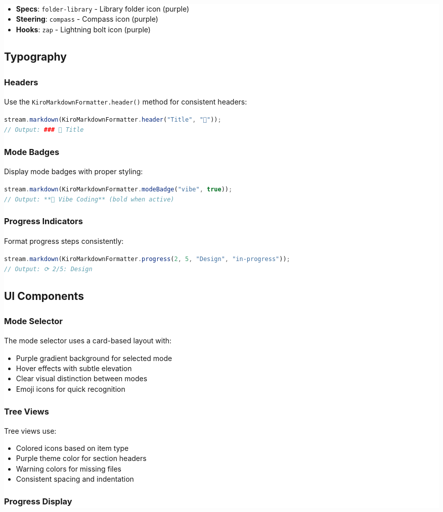 -   **Specs**: `folder-library` - Library folder icon (purple)
-   **Steering**: `compass` - Compass icon (purple)
-   **Hooks**: `zap` - Lightning bolt icon (purple)

## Typography

### Headers

Use the `KiroMarkdownFormatter.header()` method for consistent headers:

```typescript
stream.markdown(KiroMarkdownFormatter.header("Title", "🎯"));
// Output: ### 🎯 Title
```

### Mode Badges

Display mode badges with proper styling:

```typescript
stream.markdown(KiroMarkdownFormatter.modeBadge("vibe", true));
// Output: **🎯 Vibe Coding** (bold when active)
```

### Progress Indicators

Format progress steps consistently:

```typescript
stream.markdown(KiroMarkdownFormatter.progress(2, 5, "Design", "in-progress"));
// Output: ⟳ 2/5: Design
```

## UI Components

### Mode Selector

The mode selector uses a card-based layout with:

-   Purple gradient background for selected mode
-   Hover effects with subtle elevation
-   Clear visual distinction between modes
-   Emoji icons for quick recognition

### Tree Views

Tree views use:

-   Colored icons based on item type
-   Purple theme color for section headers
-   Warning colors for missing files
-   Consistent spacing and indentation

### Progress Display

